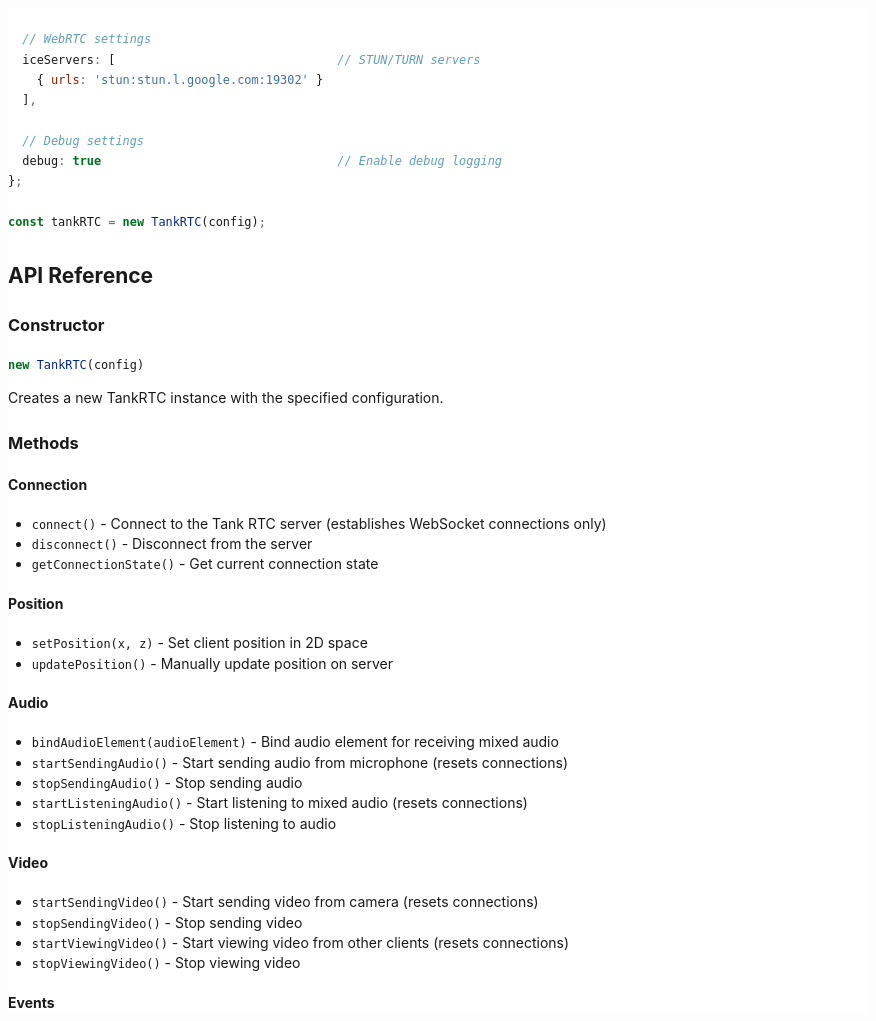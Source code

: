```javascript

  // WebRTC settings
  iceServers: [                               // STUN/TURN servers
    { urls: 'stun:stun.l.google.com:19302' }
  ],

  // Debug settings
  debug: true                                 // Enable debug logging
};

const tankRTC = new TankRTC(config);
```

## API Reference

### Constructor

```javascript
new TankRTC(config)
```

Creates a new TankRTC instance with the specified configuration.

### Methods

#### Connection

- `connect()` - Connect to the Tank RTC server (establishes WebSocket connections only)
- `disconnect()` - Disconnect from the server
- `getConnectionState()` - Get current connection state

#### Position

- `setPosition(x, z)` - Set client position in 2D space
- `updatePosition()` - Manually update position on server

#### Audio

- `bindAudioElement(audioElement)` - Bind audio element for receiving mixed audio
- `startSendingAudio()` - Start sending audio from microphone (resets connections)
- `stopSendingAudio()` - Stop sending audio
- `startListeningAudio()` - Start listening to mixed audio (resets connections)
- `stopListeningAudio()` - Stop listening to audio

#### Video

- `startSendingVideo()` - Start sending video from camera (resets connections)
- `stopSendingVideo()` - Stop sending video
- `startViewingVideo()` - Start viewing video from other clients (resets connections)
- `stopViewingVideo()` - Stop viewing video

#### Events
